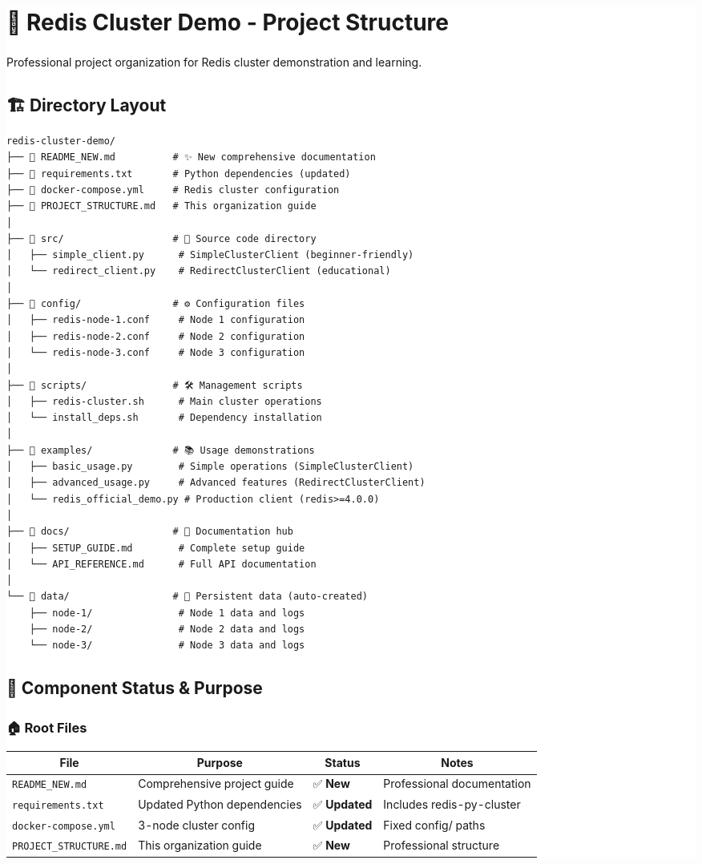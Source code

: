 # 📁 Redis Cluster Demo - Project Structure

Professional project organization for Redis cluster demonstration and learning.

## 🏗️ Directory Layout

```
redis-cluster-demo/
├── 📄 README_NEW.md          # ✨ New comprehensive documentation  
├── 📄 requirements.txt       # Python dependencies (updated)
├── 🐳 docker-compose.yml     # Redis cluster configuration
├── 📄 PROJECT_STRUCTURE.md   # This organization guide
│
├── 📁 src/                   # 🎯 Source code directory
│   ├── simple_client.py      # SimpleClusterClient (beginner-friendly)
│   └── redirect_client.py    # RedirectClusterClient (educational)
│
├── 📁 config/                # ⚙️ Configuration files
│   ├── redis-node-1.conf     # Node 1 configuration
│   ├── redis-node-2.conf     # Node 2 configuration  
│   └── redis-node-3.conf     # Node 3 configuration
│
├── 📁 scripts/               # 🛠️ Management scripts
│   ├── redis-cluster.sh      # Main cluster operations
│   └── install_deps.sh       # Dependency installation
│
├── 📁 examples/              # 📚 Usage demonstrations
│   ├── basic_usage.py        # Simple operations (SimpleClusterClient)
│   ├── advanced_usage.py     # Advanced features (RedirectClusterClient)
│   └── redis_official_demo.py # Production client (redis>=4.0.0)
│
├── 📁 docs/                  # 📖 Documentation hub
│   ├── SETUP_GUIDE.md        # Complete setup guide
│   └── API_REFERENCE.md      # Full API documentation
│
└── 📁 data/                  # 💾 Persistent data (auto-created)
    ├── node-1/               # Node 1 data and logs
    ├── node-2/               # Node 2 data and logs
    └── node-3/               # Node 3 data and logs
```

## 🎯 Component Status & Purpose

### 🏠 Root Files
| File | Purpose | Status | Notes |
|------|---------|--------|-------|
| `README_NEW.md` | Comprehensive project guide | ✅ **New** | Professional documentation |
| `requirements.txt` | Updated Python dependencies | ✅ **Updated** | Includes redis-py-cluster |
| `docker-compose.yml` | 3-node cluster config | ✅ **Updated** | Fixed config/ paths |
| `PROJECT_STRUCTURE.md` | This organization guide | ✅ **New** | Professional structure |
